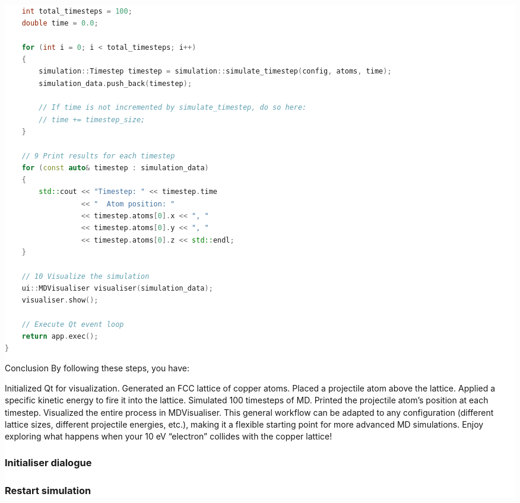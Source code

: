 ```cpp 
    int total_timesteps = 100;
    double time = 0.0;

    for (int i = 0; i < total_timesteps; i++)
    {
        simulation::Timestep timestep = simulation::simulate_timestep(config, atoms, time);
        simulation_data.push_back(timestep);

        // If time is not incremented by simulate_timestep, do so here:
        // time += timestep_size;
    }

    // 9 Print results for each timestep
    for (const auto& timestep : simulation_data)
    {
        std::cout << "Timestep: " << timestep.time 
                  << "  Atom position: "
                  << timestep.atoms[0].x << ", "
                  << timestep.atoms[0].y << ", "
                  << timestep.atoms[0].z << std::endl;
    }

    // 10 Visualize the simulation
    ui::MDVisualiser visualiser(simulation_data);
    visualiser.show();
    
    // Execute Qt event loop
    return app.exec();
}
```

Conclusion
By following these steps, you have:

Initialized Qt for visualization.
Generated an FCC lattice of copper atoms.
Placed a projectile atom above the lattice.
Applied a specific kinetic energy to fire it into the lattice.
Simulated 100 timesteps of MD.
Printed the projectile atom’s position at each timestep.
Visualized the entire process in MDVisualiser.
This general workflow can be adapted to any configuration (different lattice sizes, different projectile energies, etc.), making it a flexible starting point for more advanced MD simulations. Enjoy exploring what happens when your 10 eV “electron” collides with the copper lattice!

### Initialiser dialogue

### Restart simulation



